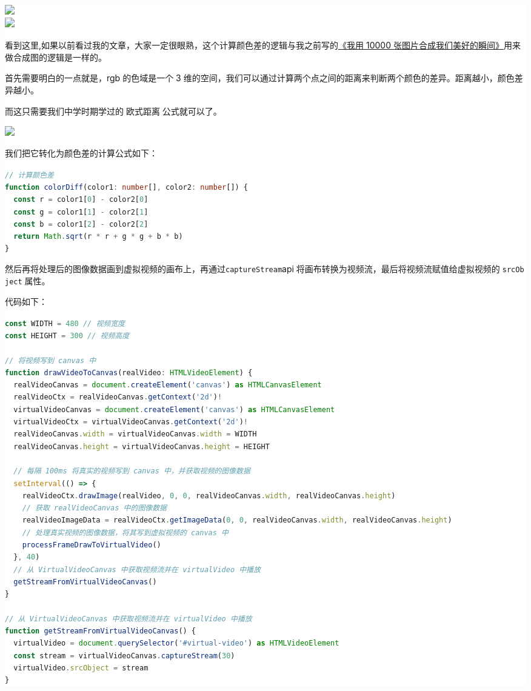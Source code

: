 ![](https://assets.fedtop.com/picbed/202210080714355.png)  
![](https://assets.fedtop.com/picbed/202210080714035.png)

看到这里,如果以前看过我的文章，大家一定很眼熟，这个计算颜色差的逻辑与我之前写的[《我用 10000 张图片合成我们美好的瞬间》](https://juejin.cn/post/6996431901623844894)用来做合成图的逻辑是一样的。

首先需要明白的一点就是，rgb 的色域是一个 3 维的空间，我们可以通过计算两个点之间的距离来判断两个颜色的差异。距离越小，颜色差异越小。

而这只需要我们中学时期学过的 欧式距离 公式就可以了。

![](https://assets.fedtop.com/picbed/202210080718926.png)

我们把它转化为颜色差的计算公式如下：

```typescript
// 计算颜色差
function colorDiff(color1: number[], color2: number[]) {
  const r = color1[0] - color2[0]
  const g = color1[1] - color2[1]
  const b = color1[2] - color2[2]
  return Math.sqrt(r * r + g * g + b * b)
}
```

然后再将处理后的图像数据画到虚拟视频的画布上，再通过`captureStream`api 将画布转换为视频流，最后将视频流赋值给虚拟视频的 `srcObject` 属性。

代码如下：

```typescript
const WIDTH = 480 // 视频宽度
const HEIGHT = 300 // 视频高度

// 将视频写到 canvas 中
function drawVideoToCanvas(realVideo: HTMLVideoElement) {
  realVideoCanvas = document.createElement('canvas') as HTMLCanvasElement
  realVideoCtx = realVideoCanvas.getContext('2d')!
  virtualVideoCanvas = document.createElement('canvas') as HTMLCanvasElement
  virtualVideoCtx = virtualVideoCanvas.getContext('2d')!
  realVideoCanvas.width = virtualVideoCanvas.width = WIDTH
  realVideoCanvas.height = virtualVideoCanvas.height = HEIGHT

  // 每隔 100ms 将真实的视频写到 canvas 中，并获取视频的图像数据
  setInterval(() => {
    realVideoCtx.drawImage(realVideo, 0, 0, realVideoCanvas.width, realVideoCanvas.height)
    // 获取 realVideoCanvas 中的图像数据
    realVideoImageData = realVideoCtx.getImageData(0, 0, realVideoCanvas.width, realVideoCanvas.height)
    // 处理真实视频的图像数据，将其写到虚拟视频的 canvas 中
    processFrameDrawToVirtualVideo()
  }, 40)
  // 从 VirtualVideoCanvas 中获取视频流并在 virtualVideo 中播放
  getStreamFromVirtualVideoCanvas()
}

// 从 VirtualVideoCanvas 中获取视频流并在 virtualVideo 中播放
function getStreamFromVirtualVideoCanvas() {
  virtualVideo = document.querySelector('#virtual-video') as HTMLVideoElement
  const stream = virtualVideoCanvas.captureStream(30)
  virtualVideo.srcObject = stream
}
```

